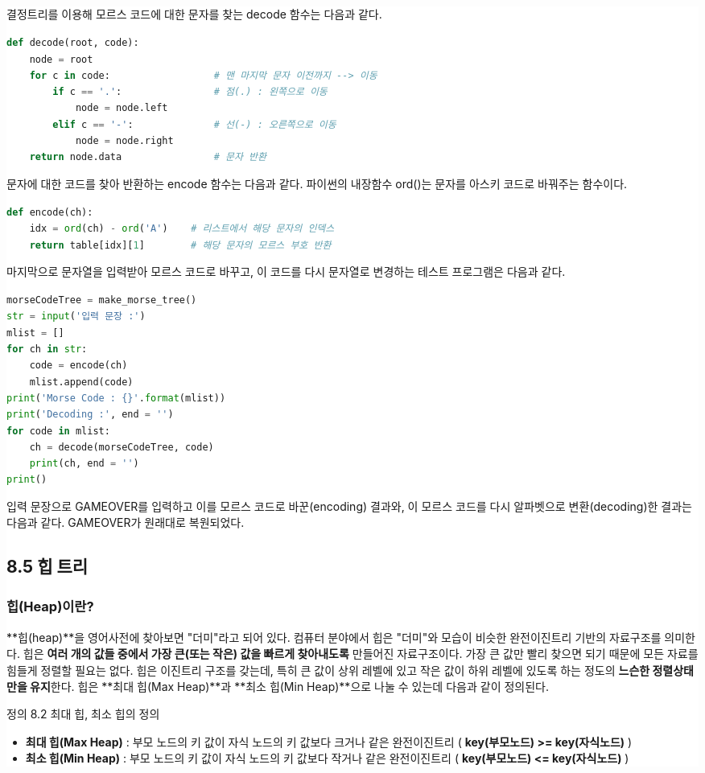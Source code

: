 결정트리를 이용해 모르스 코드에 대한 문자를 찾는 decode 함수는 다음과 같다.

``` Python
def decode(root, code):
    node = root
    for c in code:                  # 맨 마지막 문자 이전까지 --> 이동
        if c == '.':                # 점(.) : 왼쪽으로 이동
            node = node.left
        elif c == '-':              # 선(-) : 오른쪽으로 이동
            node = node.right
    return node.data                # 문자 반환
```

문자에 대한 코드를 찾아 반환하는 encode 함수는 다음과 같다. 파이썬의 내장함수 ord()는 문자를 아스키 코드로 바꿔주는 함수이다.

``` Python
def encode(ch):
    idx = ord(ch) - ord('A')    # 리스트에서 해당 문자의 인덱스
    return table[idx][1]        # 해당 문자의 모르스 부호 반환
```

마지막으로 문자열을 입력받아 모르스 코드로 바꾸고, 이 코드를 다시 문자열로 변경하는 테스트 프로그램은 다음과 같다.

``` Python
morseCodeTree = make_morse_tree()
str = input('입력 문장 :')
mlist = []
for ch in str:
    code = encode(ch)
    mlist.append(code)
print('Morse Code : {}'.format(mlist))
print('Decoding :', end = '')
for code in mlist:
    ch = decode(morseCodeTree, code)
    print(ch, end = '')
print()
```

입력 문장으로 GAMEOVER를 입력하고 이를 모르스 코드로 바꾼(encoding) 결과와, 이 모르스 코드를 다시 알파벳으로 변환(decoding)한 결과는 다음과 같다. GAMEOVER가 원래대로 복원되었다.



## 8.5 힙 트리

### 힙(Heap)이란?

**힙(heap)**을 영어사전에 찾아보면 "더미"라고 되어 있다. 컴퓨터 분야에서 힙은 "더미"와 모습이 비슷한 완전이진트리 기반의 자료구조를 의미한다. 힙은 **여러 개의 값들 중에서 가장 큰(또는 작은) 값을 빠르게 찾아내도록** 만들어진 자료구조이다. 가장 큰 값만 빨리 찾으면 되기 때문에 모든 자료를 힘들게 정렬할 필요는 없다. 힙은 이진트리 구조를 갖는데, 특히 큰 값이 상위 레벨에 있고 작은 값이 하위 레벨에 있도록 하는 정도의 **느슨한 정렬상태만을 유지**한다. 힙은 **최대 힙(Max Heap)**과 **최소 힙(Min Heap)**으로 나눌 수 있는데 다음과 같이 정의된다.

정의 8.2 최대 힙, 최소 힙의 정의

* **최대 힙(Max Heap)** :
    부모 노드의 키 값이 자식 노드의 키 값보다 크거나 같은 완전이진트리
    ( **key(부모노드) >= key(자식노드)** )
* **최소 힙(Min Heap)** :
    부모 노드의 키 값이 자식 노드의 키 값보다 작거나 같은 완전이진트리
    ( **key(부모노드) <= key(자식노드)** )

